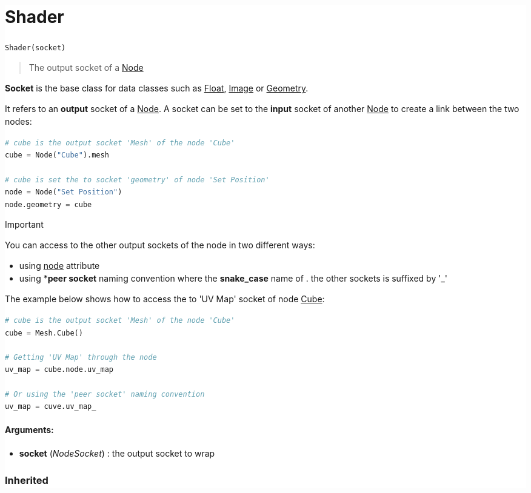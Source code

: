 # Shader

``` python
Shader(socket)
```

> The output socket of a [Node](node.md#node)

**Socket** is the base class for data classes such as [Float](float.md#float), [Image](image.md#image) or [Geometry](geometry.md#geometry).

It refers to an **output** socket of a [Node](node.md#node). A socket can be set to the **input** socket
of another [Node](node.md#node) to create a link between the two nodes:

``` python
# cube is the output socket 'Mesh' of the node 'Cube'
cube = Node("Cube").mesh

# cube is set the to socket 'geometry' of node 'Set Position'
node = Node("Set Position")
node.geometry = cube
```

> [!IMPORTANT]
> You can access to the other output sockets of the node in two different ways:
> - using [node](socket.md#node) attribute
> - using ***peer socket** naming convention where the **snake_case** name of
>.  the other sockets is suffixed by '_'

The example below shows how to access the to 'UV Map' socket of node [Cube](https://docs.blender.org/manual/en/latest/modeling/geometry_nodes/mesh/primitives/cube.html):

``` python
# cube is the output socket 'Mesh' of the node 'Cube'
cube = Mesh.Cube()

# Getting 'UV Map' through the node
uv_map = cube.node.uv_map

# Or using the 'peer socket' naming convention
uv_map = cuve.uv_map_
```

#### Arguments:
- **socket** (_NodeSocket_) : the output socket to wrap

### Inherited
